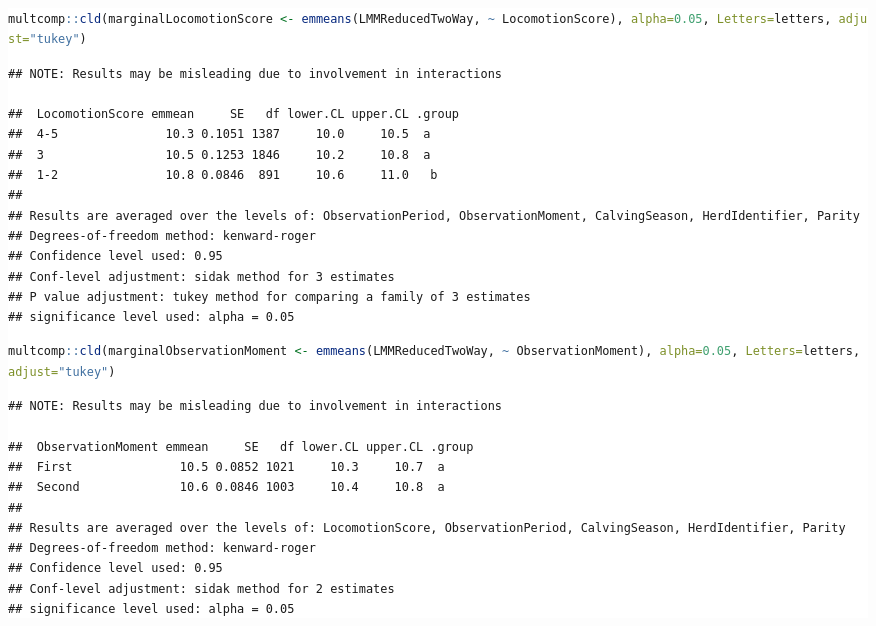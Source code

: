 ``` r
multcomp::cld(marginalLocomotionScore <- emmeans(LMMReducedTwoWay, ~ LocomotionScore), alpha=0.05, Letters=letters, adjust="tukey")
```

    ## NOTE: Results may be misleading due to involvement in interactions

    ##  LocomotionScore emmean     SE   df lower.CL upper.CL .group
    ##  4-5               10.3 0.1051 1387     10.0     10.5  a    
    ##  3                 10.5 0.1253 1846     10.2     10.8  a    
    ##  1-2               10.8 0.0846  891     10.6     11.0   b   
    ## 
    ## Results are averaged over the levels of: ObservationPeriod, ObservationMoment, CalvingSeason, HerdIdentifier, Parity 
    ## Degrees-of-freedom method: kenward-roger 
    ## Confidence level used: 0.95 
    ## Conf-level adjustment: sidak method for 3 estimates 
    ## P value adjustment: tukey method for comparing a family of 3 estimates 
    ## significance level used: alpha = 0.05

``` r
multcomp::cld(marginalObservationMoment <- emmeans(LMMReducedTwoWay, ~ ObservationMoment), alpha=0.05, Letters=letters, adjust="tukey")
```

    ## NOTE: Results may be misleading due to involvement in interactions

    ##  ObservationMoment emmean     SE   df lower.CL upper.CL .group
    ##  First               10.5 0.0852 1021     10.3     10.7  a    
    ##  Second              10.6 0.0846 1003     10.4     10.8  a    
    ## 
    ## Results are averaged over the levels of: LocomotionScore, ObservationPeriod, CalvingSeason, HerdIdentifier, Parity 
    ## Degrees-of-freedom method: kenward-roger 
    ## Confidence level used: 0.95 
    ## Conf-level adjustment: sidak method for 2 estimates 
    ## significance level used: alpha = 0.05